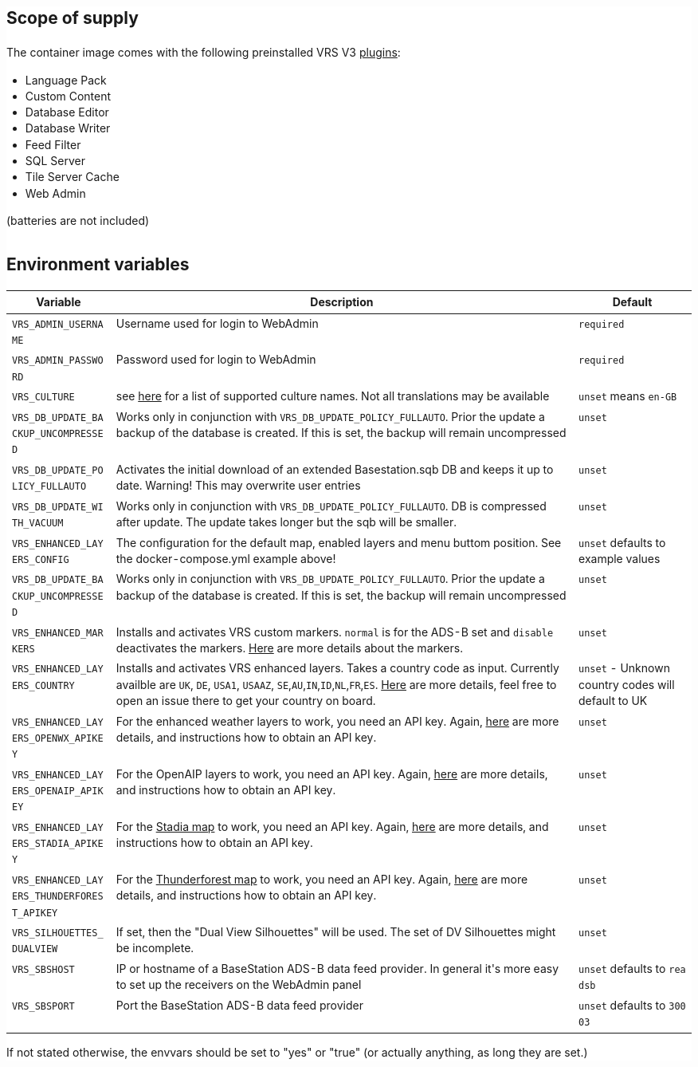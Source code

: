 ## Scope of supply

The container image comes with the following preinstalled VRS V3 [plugins](https://www.virtualradarserver.co.uk/Download.aspx#panel-web-admin):

* Language Pack
* Custom Content
* Database Editor
* Database Writer
* Feed Filter
* SQL Server
* Tile Server Cache
* Web Admin

(batteries are not included)

## Environment variables

| Variable | Description | Default |
|----------|-------------|---------|
| `VRS_ADMIN_USERNAME` | Username used for login to WebAdmin | `required` |
| `VRS_ADMIN_PASSWORD` | Password used for login to WebAdmin | `required` |
| `VRS_CULTURE` | see [here](http://msdn.microsoft.com/en-us/goglobal/bb896001.aspx) for a list of supported culture names. Not all translations may be available | `unset` means `en-GB` |
| `VRS_DB_UPDATE_BACKUP_UNCOMPRESSED` | Works only in conjunction with `VRS_DB_UPDATE_POLICY_FULLAUTO`. Prior the update a backup of the database is created. If this is set, the backup will remain uncompressed | `unset` |
| `VRS_DB_UPDATE_POLICY_FULLAUTO` | Activates the initial download of an extended Basestation.sqb DB and keeps it up to date. Warning! This may overwrite user entries | `unset` |
| `VRS_DB_UPDATE_WITH_VACUUM` | Works only in conjunction with `VRS_DB_UPDATE_POLICY_FULLAUTO`. DB is compressed after update. The update takes longer but the sqb will be smaller.| `unset` |
| `VRS_ENHANCED_LAYERS_CONFIG` | The configuration for the default map, enabled layers and menu buttom position. See the docker-compose.yml example above! | `unset` defaults to example values |
| `VRS_DB_UPDATE_BACKUP_UNCOMPRESSED` | Works only in conjunction with `VRS_DB_UPDATE_POLICY_FULLAUTO`. Prior the update a backup of the database is created. If this is set, the backup will remain uncompressed | `unset` |
| `VRS_ENHANCED_MARKERS` | Installs and activates VRS custom markers. `normal` is for the ADS-B set and `disable` deactivates the markers. [Here](https://github.com/rikgale/VRSCustomMarkers) are more details about the markers. | `unset` |
| `VRS_ENHANCED_LAYERS_COUNTRY` | Installs and activates VRS enhanced layers. Takes a country code as input. Currently availble are `UK`, `DE`, `USA1`, `USAAZ`, `SE`,`AU`,`IN`,`ID`,`NL`,`FR`,`ES`. [Here](https://github.com/rikgale/VRSCustomLayers) are more details, feel free to open an issue there to get your country on board. | `unset` - Unknown country codes will default to UK |
| `VRS_ENHANCED_LAYERS_OPENWX_APIKEY` | For the enhanced weather layers to work, you need an API key. Again,  [here](https://github.com/rikgale/VRSCustomLayers) are more details, and instructions how to obtain an API key. | `unset` |
| `VRS_ENHANCED_LAYERS_OPENAIP_APIKEY` | For the OpenAIP layers to work, you need an API key. Again,  [here](https://github.com/rikgale/VRSCustomLayers) are more details, and instructions how to obtain an API key. | `unset` |
| `VRS_ENHANCED_LAYERS_STADIA_APIKEY` | For the [Stadia map](https://docs.stadiamaps.com) to work, you need an API key. Again,  [here](https://github.com/rikgale/VRSCustomLayers) are more details, and instructions how to obtain an API key. | `unset` |
| `VRS_ENHANCED_LAYERS_THUNDERFOREST_APIKEY` | For the [Thunderforest map](https://www.thunderforest.com) to work, you need an API key. Again,  [here](https://github.com/rikgale/VRSCustomLayers) are more details, and instructions how to obtain an API key. | `unset` |
| `VRS_SILHOUETTES_DUALVIEW` | If set, then the "Dual View Silhouettes" will be used. The set of DV Silhouettes might be incomplete. | `unset` |
| `VRS_SBSHOST` | IP or hostname of a BaseStation ADS-B data feed provider. In general it's more easy to set up the receivers on the WebAdmin panel | `unset` defaults to `readsb` |
| `VRS_SBSPORT` | Port the BaseStation ADS-B data feed provider | `unset` defaults to `30003` |

If not stated otherwise, the envvars should be set to "yes" or "true" (or actually anything, as long they are set.)
